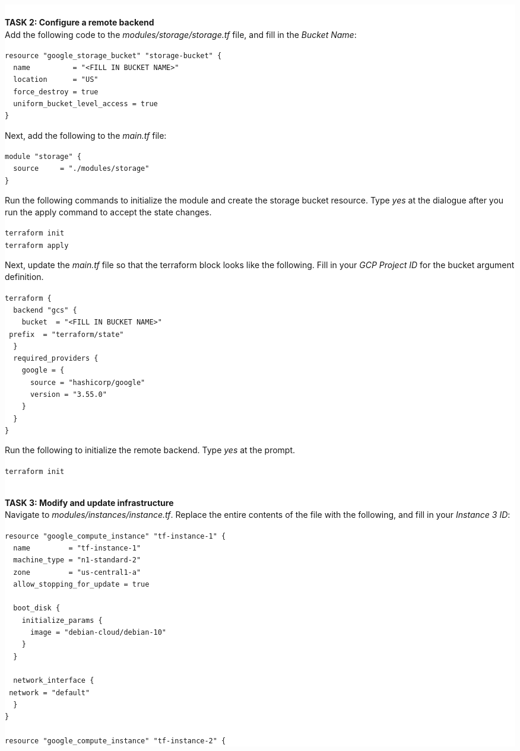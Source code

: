 ```
```
<br/> **TASK 2: Configure a remote backend** <br/>
Add the following code to the _modules/storage/storage.tf_ file, and fill in the _Bucket Name_:
```
resource "google_storage_bucket" "storage-bucket" {
  name          = "<FILL IN BUCKET NAME>"
  location      = "US"
  force_destroy = true
  uniform_bucket_level_access = true
}
```
Next, add the following to the _main.tf_ file:
```
module "storage" {
  source     = "./modules/storage"
}
```
Run the following commands to initialize the module and create the storage bucket resource. Type _yes_ at the dialogue after you run the apply command to accept the state changes.
```
terraform init
terraform apply
```
Next, update the _main.tf_ file so that the terraform block looks like the following. Fill in your _GCP Project ID_ for the bucket argument definition.
```
terraform {
  backend "gcs" {
    bucket  = "<FILL IN BUCKET NAME>"
 prefix  = "terraform/state"
  }
  required_providers {
    google = {
      source = "hashicorp/google"
      version = "3.55.0"
    }
  }
}
```
Run the following to initialize the remote backend. Type _yes_ at the prompt.
```
terraform init
```
<br/> **TASK 3: Modify and update infrastructure** <br/>
Navigate to _modules/instances/instance.tf_. Replace the entire contents of the file with the following, and fill in your _Instance 3 ID_:
```
resource "google_compute_instance" "tf-instance-1" {
  name         = "tf-instance-1"
  machine_type = "n1-standard-2"
  zone         = "us-central1-a"
  allow_stopping_for_update = true

  boot_disk {
    initialize_params {
      image = "debian-cloud/debian-10"
    }
  }

  network_interface {
 network = "default"
  }
}

resource "google_compute_instance" "tf-instance-2" {
```